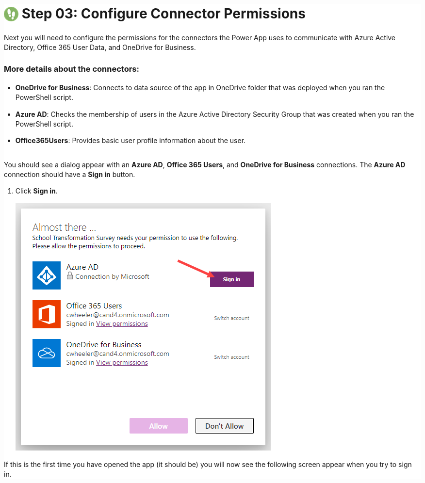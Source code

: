 <img src="media/Footsteps.png" alt="Step 03" width="30" style="max-width:100%;vertical-align:middle;padding-bottom:3px;"> Step 03: Configure Connector Permissions
===============================

Next you will need to configure the permissions for the connectors the Power
App uses to communicate with Azure Active Directory, Office 365 User Data, and
OneDrive for Business.

### More details about the connectors:

* **OneDrive for Business**: Connects to data source of the app in OneDrive folder
that was deployed when you ran the PowerShell script.
 
* **Azure AD**: Checks the membership of users in the Azure Active Directory
Security Group that was created when you ran the PowerShell script.

* **Office365Users**: Provides basic user profile information about the user.
---
You should see a dialog appear with an **Azure AD**, **Office 365 Users**, and **OneDrive for Business** connections. The **Azure AD** connection should have a **Sign in** button. 

1. Click **Sign in**.

    ![](media/STSImportPackageOpenPrompt.png)

If this is the first time you have opened the app (it should be) you will now see
the following screen appear when you try to sign in.
